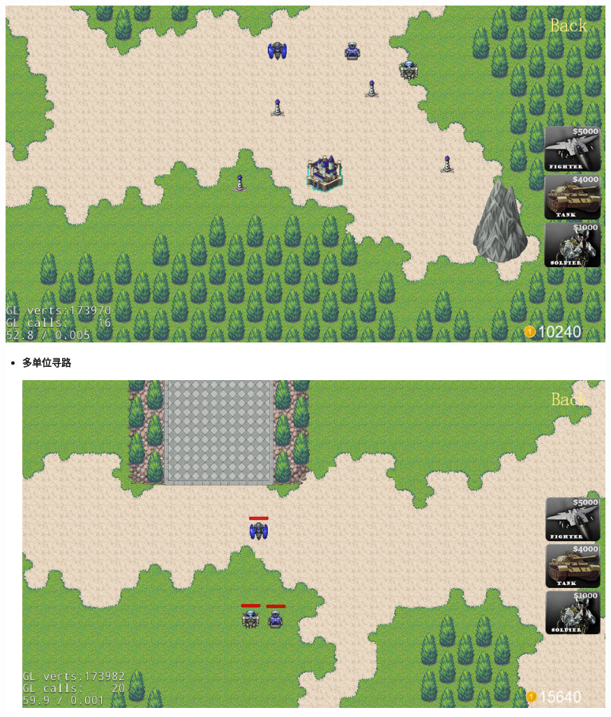   ![BattleScene1](UserManual/BattleScene1.png)

* **多单位寻路**

  ![BattleScene2](UserManual/BattleScene2.png)
